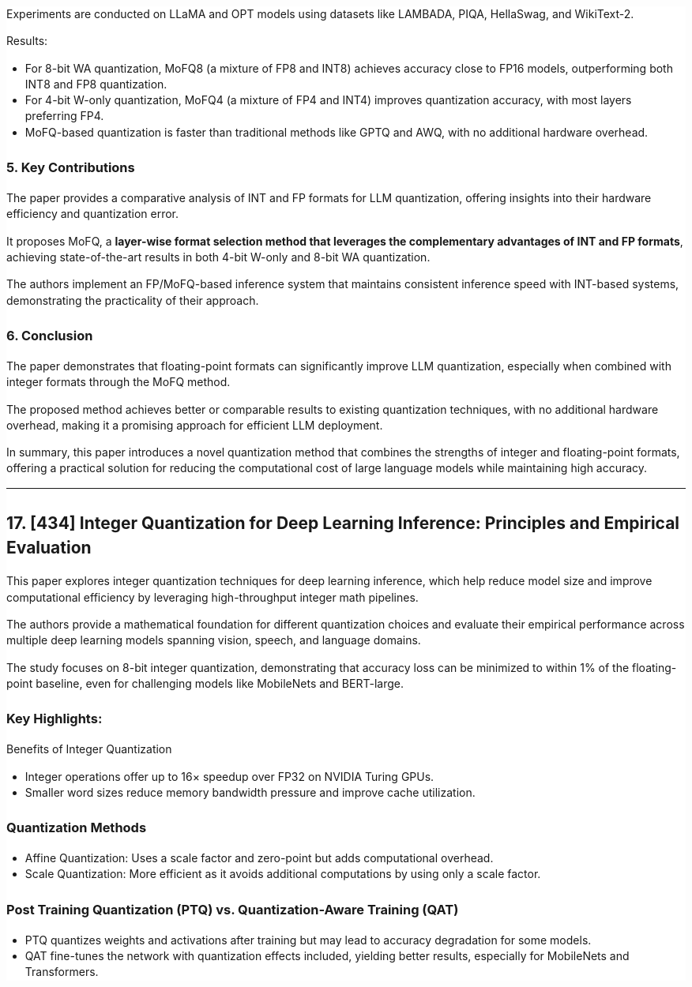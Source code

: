 Experiments are conducted on LLaMA and OPT models using datasets like LAMBADA, PIQA, HellaSwag, and WikiText-2.

Results:

- For 8-bit WA quantization, MoFQ8 (a mixture of FP8 and INT8) achieves accuracy close to FP16 models, outperforming both INT8 and FP8 quantization.
- For 4-bit W-only quantization, MoFQ4 (a mixture of FP4 and INT4) improves quantization accuracy, with most layers preferring FP4.
- MoFQ-based quantization is faster than traditional methods like GPTQ and AWQ, with no additional hardware overhead.

### 5. Key Contributions
The paper provides a comparative analysis of INT and FP formats for LLM quantization, offering insights into their hardware efficiency and quantization error.

It proposes MoFQ, a **layer-wise format selection method that leverages the complementary advantages of INT and FP formats**, achieving state-of-the-art results in both 4-bit W-only and 8-bit WA quantization.

The authors implement an FP/MoFQ-based inference system that maintains consistent inference speed with INT-based systems, demonstrating the practicality of their approach.

### 6. Conclusion
The paper demonstrates that floating-point formats can significantly improve LLM quantization, especially when combined with integer formats through the MoFQ method.

The proposed method achieves better or comparable results to existing quantization techniques, with no additional hardware overhead, making it a promising approach for efficient LLM deployment.

In summary, this paper introduces a novel quantization method that combines the strengths of integer and floating-point formats, offering a practical solution for reducing the computational cost of large language models while maintaining high accuracy.

---

## 17. [434] Integer Quantization for Deep Learning Inference: Principles and Empirical Evaluation
This paper explores integer quantization techniques for deep learning inference, which help reduce model size and improve computational efficiency by leveraging high-throughput integer math pipelines.

The authors provide a mathematical foundation for different quantization choices and evaluate their empirical performance across multiple deep learning models spanning vision, speech, and language domains.

The study focuses on 8-bit integer quantization, demonstrating that accuracy loss can be minimized to within 1% of the floating-point baseline, even for challenging models like MobileNets and BERT-large.

### Key Highlights:
Benefits of Integer Quantization
- Integer operations offer up to 16× speedup over FP32 on NVIDIA Turing GPUs.
- Smaller word sizes reduce memory bandwidth pressure and improve cache utilization.
### Quantization Methods
- Affine Quantization: Uses a scale factor and zero-point but adds computational overhead.
- Scale Quantization: More efficient as it avoids additional computations by using only a scale factor.
### Post Training Quantization (PTQ) vs. Quantization-Aware Training (QAT)
- PTQ quantizes weights and activations after training but may lead to accuracy degradation for some models.
- QAT fine-tunes the network with quantization effects included, yielding better results, especially for MobileNets and Transformers.

